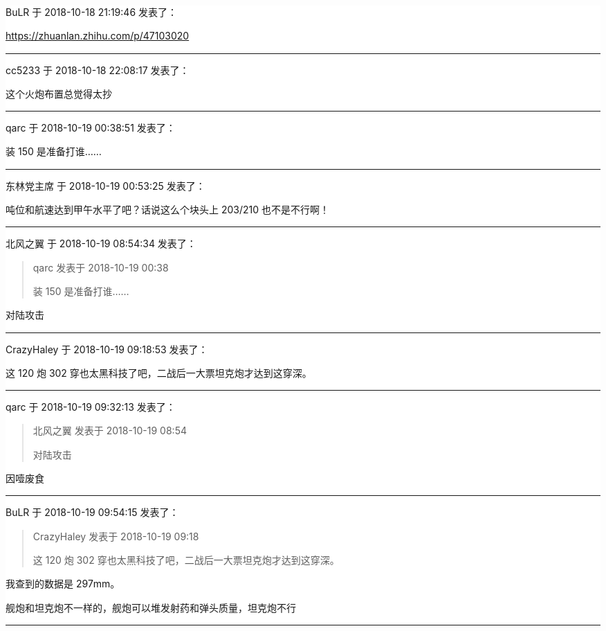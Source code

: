 BuLR 于 2018-10-18 21:19:46 发表了：

https://zhuanlan.zhihu.com/p/47103020

---

cc5233 于 2018-10-18 22:08:17 发表了：

这个火炮布置总觉得太抄

---

qarc 于 2018-10-19 00:38:51 发表了：

装 150 是准备打谁……

---

东林党主席 于 2018-10-19 00:53:25 发表了：

吨位和航速达到甲午水平了吧？话说这么个块头上 203/210 也不是不行啊！

---

北风之翼 于 2018-10-19 08:54:34 发表了：

> qarc 发表于 2018-10-19 00:38
>
> 装 150 是准备打谁……

对陆攻击

---

CrazyHaley 于 2018-10-19 09:18:53 发表了：

这 120 炮 302 穿也太黑科技了吧，二战后一大票坦克炮才达到这穿深。

---

qarc 于 2018-10-19 09:32:13 发表了：

> 北风之翼 发表于 2018-10-19 08:54
>
> 对陆攻击

因噎废食

---

BuLR 于 2018-10-19 09:54:15 发表了：

> CrazyHaley 发表于 2018-10-19 09:18
>
> 这 120 炮 302 穿也太黑科技了吧，二战后一大票坦克炮才达到这穿深。

我查到的数据是 297mm。

舰炮和坦克炮不一样的，舰炮可以堆发射药和弹头质量，坦克炮不行

---
